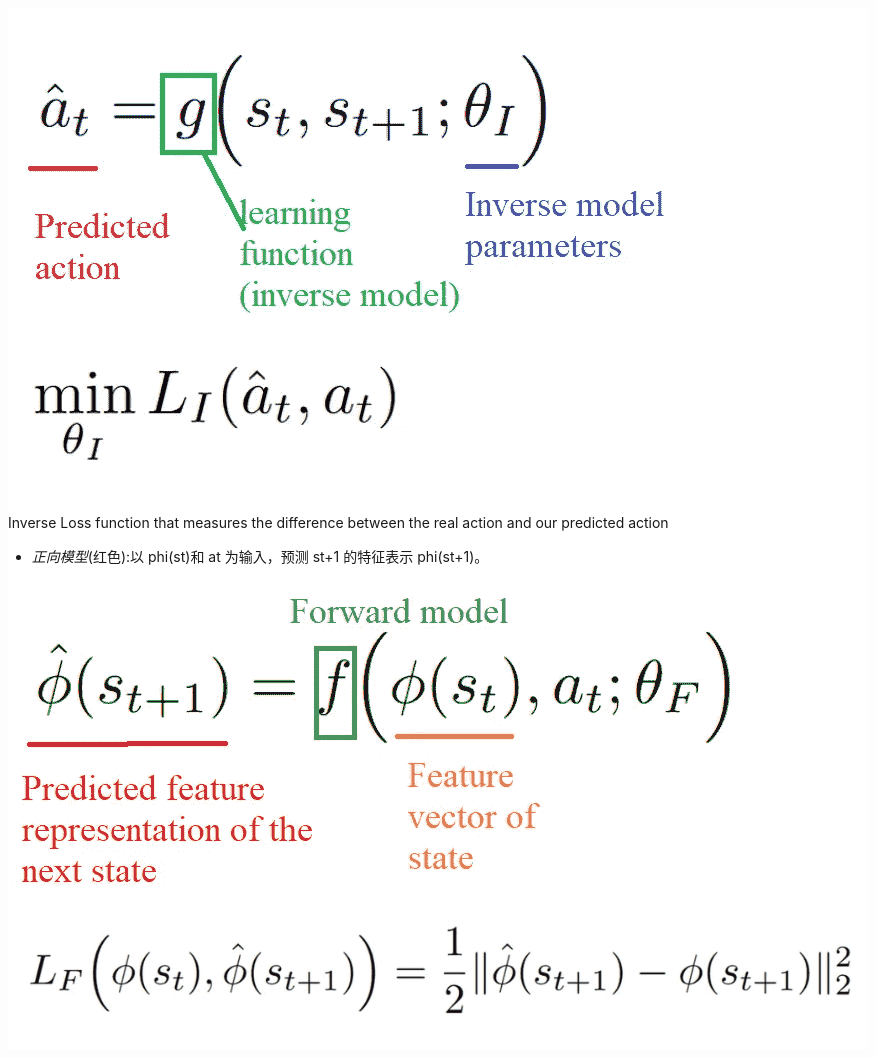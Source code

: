 ![](img/d3a153d3760cfb995e53308058d6fa6c.png)![](img/a408e7b45e517d1539db7341bdd1bac2.png)

Inverse Loss function that measures the difference between the real action and our predicted action

*   *正向模型*(红色):以 phi(st)和 at 为输入，预测 st+1 的特征表示 phi(st+1)。

![](img/e42d3e7a8d2ec6e469153b46d448db99.png)![](img/6ff4f7a779a4d21fa69d408de1038a8b.png)
